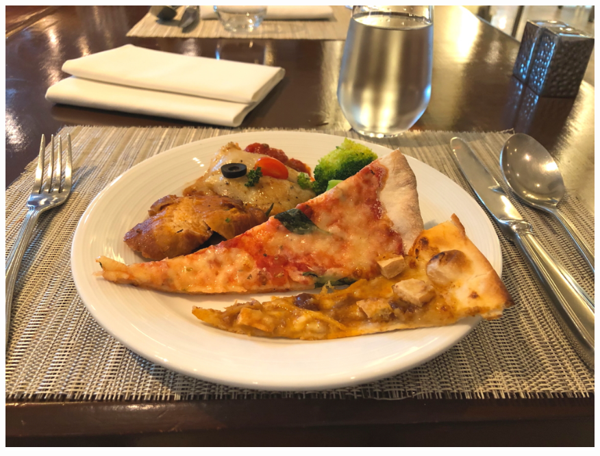 <a href="20231229_025.JPG" data-lightbox="abc"><img src="20231229_025.JPG" alt="サンプル画像" width="900" /></a>